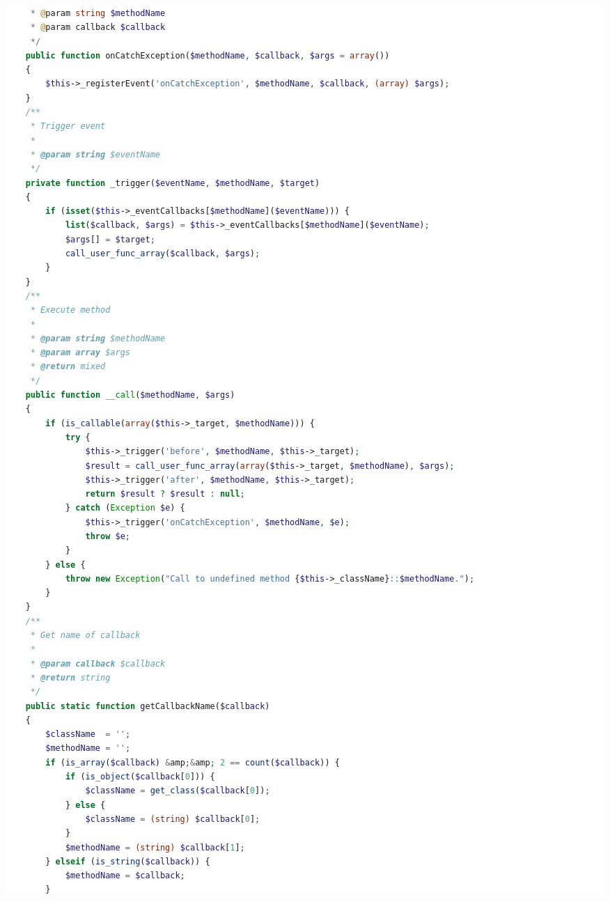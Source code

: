 ```php
     * @param string $methodName
     * @param callback $callback
     */
    public function onCatchException($methodName, $callback, $args = array())
    {
        $this->_registerEvent('onCatchException', $methodName, $callback, (array) $args);
    }
    /**
     * Trigger event
     *
     * @param string $eventName
     */
    private function _trigger($eventName, $methodName, $target)
    {
        if (isset($this->_eventCallbacks[$methodName]($eventName))) {
            list($callback, $args) = $this->_eventCallbacks[$methodName]($eventName);
            $args[] = $target;
            call_user_func_array($callback, $args);
        }
    }
    /**
     * Execute method
     *
     * @param string $methodName
     * @param array $args
     * @return mixed
     */
    public function __call($methodName, $args)
    {
        if (is_callable(array($this->_target, $methodName))) {
            try {
                $this->_trigger('before', $methodName, $this->_target);
                $result = call_user_func_array(array($this->_target, $methodName), $args);
                $this->_trigger('after', $methodName, $this->_target);
                return $result ? $result : null;
            } catch (Exception $e) {
                $this->_trigger('onCatchException', $methodName, $e);
                throw $e;
            }
        } else {
            throw new Exception("Call to undefined method {$this->_className}::$methodName.");
        }
    }
    /**
     * Get name of callback
     *
     * @param callback $callback
     * @return string
     */
    public static function getCallbackName($callback)
    {
        $className  = '';
        $methodName = '';
        if (is_array($callback) &amp;&amp; 2 == count($callback)) {
            if (is_object($callback[0])) {
                $className = get_class($callback[0]);
            } else {
                $className = (string) $callback[0];
            }
            $methodName = (string) $callback[1];
        } elseif (is_string($callback)) {
            $methodName = $callback;
        }
```
